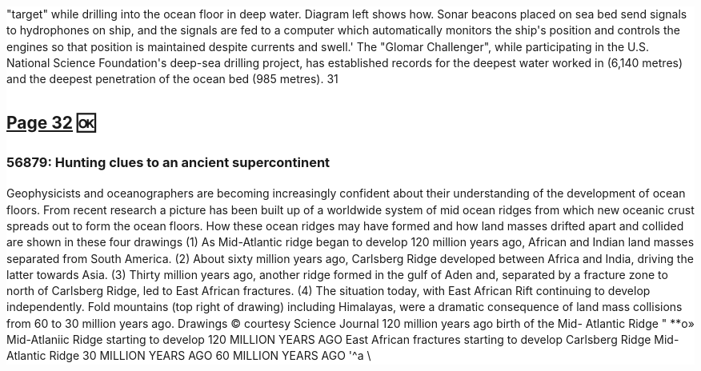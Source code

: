 "target" while drilling into the
ocean floor in deep water.
Diagram left shows how. Sonar
beacons placed on sea bed
send signals to hydrophones
on ship, and the signals are
fed to a computer which
automatically monitors the ship's
position and controls the
engines so that position is
maintained despite currents and
swell.' The "Glomar Challenger",
while participating in the
U.S. National Science
Foundation's deep-sea drilling
project, has established records
for the deepest water worked
in (6,140 metres) and the
deepest penetration of the
ocean bed (985 metres).
31
## [Page 32](https://demo.humlab.umu.se/courier/184442engo.pdf#page=32) 🆗
### 56879: Hunting clues to an ancient supercontinent
Geophysicists and oceanographers are becoming increasingly confident about their understanding of the
development of ocean floors. From recent research a picture has been built up of a worldwide system of
mid ocean ridges from which new oceanic crust spreads out to form the ocean floors. How these ocean
ridges may have formed and how land masses drifted apart and collided are shown in these four
drawings (1) As Mid-Atlantic ridge began to develop 120 million years ago, African and Indian land
masses separated from South America. (2) About sixty million years ago, Carlsberg Ridge developed
between Africa and India, driving the latter towards Asia. (3) Thirty million years ago, another ridge formed
in the gulf of Aden and, separated by a fracture zone to north of Carlsberg Ridge, led to East African
fractures. (4) The situation today, with East African Rift continuing to develop independently. Fold
mountains (top right of drawing) including Himalayas, were a dramatic consequence of land mass collisions
from 60 to 30 million years ago.
Drawings © courtesy Science Journal
120
million
years
ago
birth of
the Mid-
Atlantic
Ridge
"
**o»
Mid-Atlaniic Ridge starting to develop
120 MILLION YEARS AGO
East African fractures
starting to develop
Carlsberg Ridge
Mid-Atlantic Ridge
30 MILLION YEARS AGO
60 MILLION YEARS AGO
'^a
\